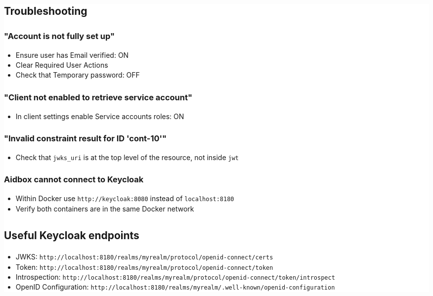 ## Troubleshooting

### "Account is not fully set up"

- Ensure user has Email verified: ON
- Clear Required User Actions
- Check that Temporary password: OFF

### "Client not enabled to retrieve service account"

- In client settings enable Service accounts roles: ON

### "Invalid constraint result for ID 'cont-10'"

- Check that `jwks_uri` is at the top level of the resource, not inside `jwt`

### Aidbox cannot connect to Keycloak

- Within Docker use `http://keycloak:8080` instead of `localhost:8180`
- Verify both containers are in the same Docker network

## Useful Keycloak endpoints

- JWKS: `http://localhost:8180/realms/myrealm/protocol/openid-connect/certs`
- Token: `http://localhost:8180/realms/myrealm/protocol/openid-connect/token`
- Introspection: `http://localhost:8180/realms/myrealm/protocol/openid-connect/token/introspect`
- OpenID Configuration: `http://localhost:8180/realms/myrealm/.well-known/openid-configuration`
